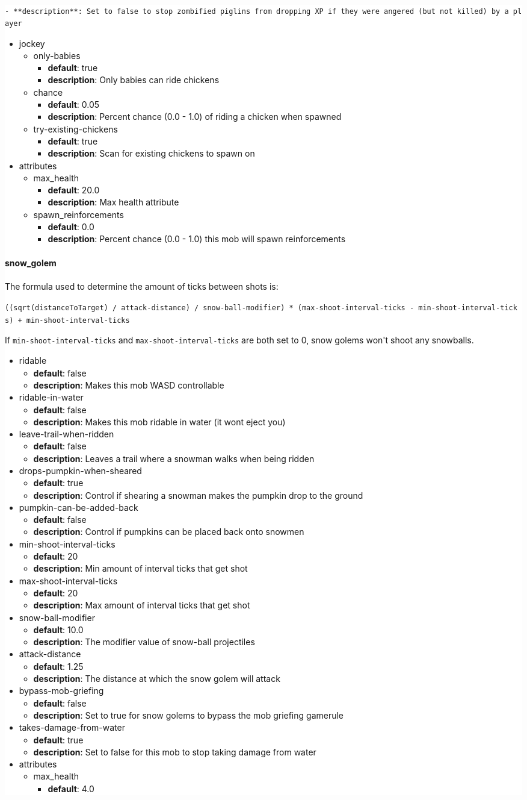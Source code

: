     - **description**: Set to false to stop zombified piglins from dropping XP if they were angered (but not killed) by a player
* jockey
    * only-babies
        - **default**: true
        - **description**: Only babies can ride chickens
    * chance
        - **default**: 0.05
        - **description**: Percent chance (0.0 - 1.0) of riding a chicken when spawned
    * try-existing-chickens
        - **default**: true
        - **description**: Scan for existing chickens to spawn on
* attributes
    * max_health
        - **default**: 20.0
        - **description**: Max health attribute
    * spawn_reinforcements
        - **default**: 0.0
        - **description**: Percent chance (0.0 - 1.0) this mob will spawn reinforcements
#### snow_golem
The formula used to determine the amount of ticks between shots is:
```
((sqrt(distanceToTarget) / attack-distance) / snow-ball-modifier) * (max-shoot-interval-ticks - min-shoot-interval-ticks) + min-shoot-interval-ticks
```
If `min-shoot-interval-ticks` and `max-shoot-interval-ticks` are both set to
0, snow golems won't shoot any snowballs.

* ridable
    - **default**: false
    - **description**: Makes this mob WASD controllable
* ridable-in-water
    - **default**: false
    - **description**: Makes this mob ridable in water (it wont eject you)
* leave-trail-when-ridden
    - **default**: false
    - **description**: Leaves a trail where a snowman walks when being ridden
* drops-pumpkin-when-sheared
    - **default**: true
    - **description**: Control if shearing a snowman makes the pumpkin drop to the ground
* pumpkin-can-be-added-back
    - **default**: false
    - **description**: Control if pumpkins can be placed back onto snowmen
* min-shoot-interval-ticks
    - **default**: 20
    - **description**: Min amount of interval ticks that get shot
* max-shoot-interval-ticks
    - **default**: 20
    - **description**: Max amount of interval ticks that get shot
* snow-ball-modifier
    - **default**: 10.0
    - **description**: The modifier value of snow-ball projectiles
* attack-distance
    - **default**: 1.25
    - **description**: The distance at which the snow golem will attack
* bypass-mob-griefing
    - **default**: false
    - **description**: Set to true for snow golems to bypass the mob griefing gamerule
* takes-damage-from-water
    - **default**: true
    - **description**: Set to false for this mob to stop taking damage from water
* attributes
    * max_health
        - **default**: 4.0